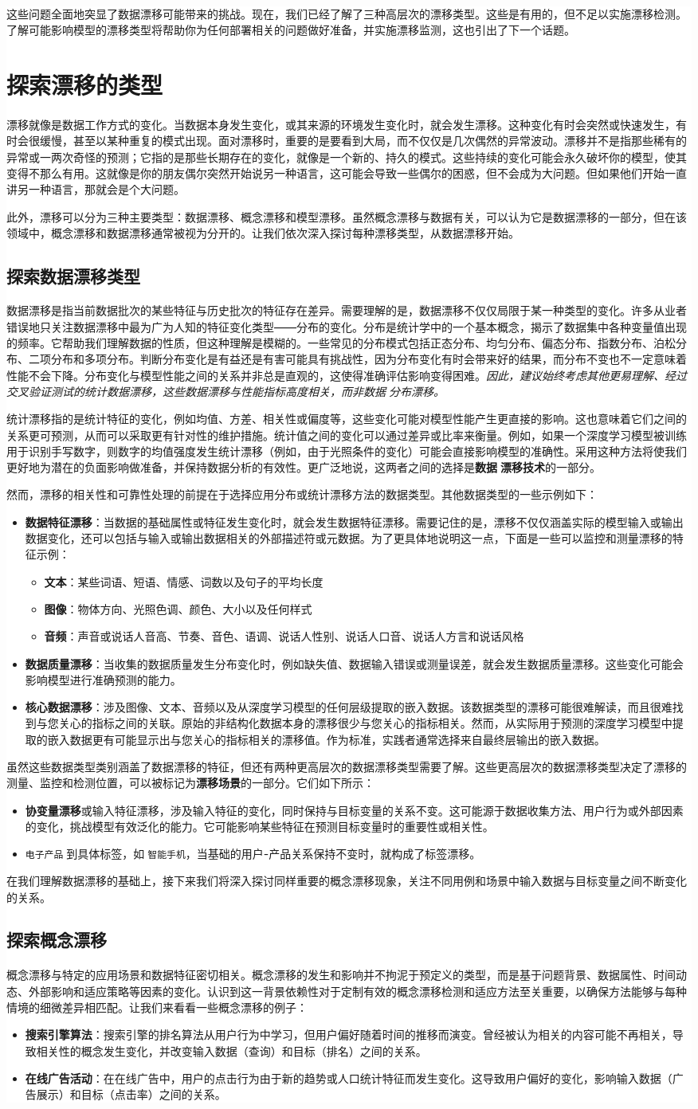 这些问题全面地突显了数据漂移可能带来的挑战。现在，我们已经了解了三种高层次的漂移类型。这些是有用的，但不足以实施漂移检测。了解可能影响模型的漂移类型将帮助你为任何部署相关的问题做好准备，并实施漂移监测，这也引出了下一个话题。

# 探索漂移的类型

漂移就像是数据工作方式的变化。当数据本身发生变化，或其来源的环境发生变化时，就会发生漂移。这种变化有时会突然或快速发生，有时会很缓慢，甚至以某种重复的模式出现。面对漂移时，重要的是要看到大局，而不仅仅是几次偶然的异常波动。漂移并不是指那些稀有的异常或一两次奇怪的预测；它指的是那些长期存在的变化，就像是一个新的、持久的模式。这些持续的变化可能会永久破坏你的模型，使其变得不那么有用。这就像是你的朋友偶尔突然开始说另一种语言，这可能会导致一些偶尔的困惑，但不会成为大问题。但如果他们开始一直讲另一种语言，那就会是个大问题。

此外，漂移可以分为三种主要类型：数据漂移、概念漂移和模型漂移。虽然概念漂移与数据有关，可以认为它是数据漂移的一部分，但在该领域中，概念漂移和数据漂移通常被视为分开的。让我们依次深入探讨每种漂移类型，从数据漂移开始。

## 探索数据漂移类型

数据漂移是指当前数据批次的某些特征与历史批次的特征存在差异。需要理解的是，数据漂移不仅仅局限于某一种类型的变化。许多从业者错误地只关注数据漂移中最为广为人知的特征变化类型——分布的变化。分布是统计学中的一个基本概念，揭示了数据集中各种变量值出现的频率。它帮助我们理解数据的性质，但这种理解是模糊的。一些常见的分布模式包括正态分布、均匀分布、偏态分布、指数分布、泊松分布、二项分布和多项分布。判断分布变化是有益还是有害可能具有挑战性，因为分布变化有时会带来好的结果，而分布不变也不一定意味着性能不会下降。分布变化与模型性能之间的关系并非总是直观的，这使得准确评估影响变得困难。*因此，建议始终考虑其他更易理解、经过交叉验证测试的统计数据漂移，这些数据漂移与性能指标高度相关，而非数据* *分布漂移。*

统计漂移指的是统计特征的变化，例如均值、方差、相关性或偏度等，这些变化可能对模型性能产生更直接的影响。这也意味着它们之间的关系更可预测，从而可以采取更有针对性的维护措施。统计值之间的变化可以通过差异或比率来衡量。例如，如果一个深度学习模型被训练用于识别手写数字，则数字的均值强度发生统计漂移（例如，由于光照条件的变化）可能会直接影响模型的准确性。采用这种方法将使我们更好地为潜在的负面影响做准备，并保持数据分析的有效性。更广泛地说，这两者之间的选择是**数据** **漂移技术**的一部分。

然而，漂移的相关性和可靠性处理的前提在于选择应用分布或统计漂移方法的数据类型。其他数据类型的一些示例如下：

+   **数据特征漂移**：当数据的基础属性或特征发生变化时，就会发生数据特征漂移。需要记住的是，漂移不仅仅涵盖实际的模型输入或输出数据变化，还可以包括与输入或输出数据相关的外部描述符或元数据。为了更具体地说明这一点，下面是一些可以监控和测量漂移的特征示例：

    +   **文本**：某些词语、短语、情感、词数以及句子的平均长度

    +   **图像**：物体方向、光照色调、颜色、大小以及任何样式

    +   **音频**：声音或说话人音高、节奏、音色、语调、说话人性别、说话人口音、说话人方言和说话风格

+   **数据质量漂移**：当收集的数据质量发生分布变化时，例如缺失值、数据输入错误或测量误差，就会发生数据质量漂移。这些变化可能会影响模型进行准确预测的能力。

+   **核心数据漂移**：涉及图像、文本、音频以及从深度学习模型的任何层级提取的嵌入数据。该数据类型的漂移可能很难解读，而且很难找到与您关心的指标之间的关联。原始的非结构化数据本身的漂移很少与您关心的指标相关。然而，从实际用于预测的深度学习模型中提取的嵌入数据更有可能显示出与您关心的指标相关的漂移值。作为标准，实践者通常选择来自最终层输出的嵌入数据。

虽然这些数据类型类别涵盖了数据漂移的特征，但还有两种更高层次的数据漂移类型需要了解。这些更高层次的数据漂移类型决定了漂移的测量、监控和检测位置，可以被标记为**漂移场景**的一部分。它们如下所示：

+   **协变量漂移**或输入特征漂移，涉及输入特征的变化，同时保持与目标变量的关系不变。这可能源于数据收集方法、用户行为或外部因素的变化，挑战模型有效泛化的能力。它可能影响某些特征在预测目标变量时的重要性或相关性。

+   `电子产品` 到具体标签，如 `智能手机`，当基础的用户-产品关系保持不变时，就构成了标签漂移。

在我们理解数据漂移的基础上，接下来我们将深入探讨同样重要的概念漂移现象，关注不同用例和场景中输入数据与目标变量之间不断变化的关系。

## 探索概念漂移

概念漂移与特定的应用场景和数据特征密切相关。概念漂移的发生和影响并不拘泥于预定义的类型，而是基于问题背景、数据属性、时间动态、外部影响和适应策略等因素的变化。认识到这一背景依赖性对于定制有效的概念漂移检测和适应方法至关重要，以确保方法能够与每种情境的细微差异相匹配。让我们来看看一些概念漂移的例子：

+   **搜索引擎算法**：搜索引擎的排名算法从用户行为中学习，但用户偏好随着时间的推移而演变。曾经被认为相关的内容可能不再相关，导致相关性的概念发生变化，并改变输入数据（查询）和目标（排名）之间的关系。

+   **在线广告活动**：在在线广告中，用户的点击行为由于新的趋势或人口统计特征而发生变化。这导致用户偏好的变化，影响输入数据（广告展示）和目标（点击率）之间的关系。
